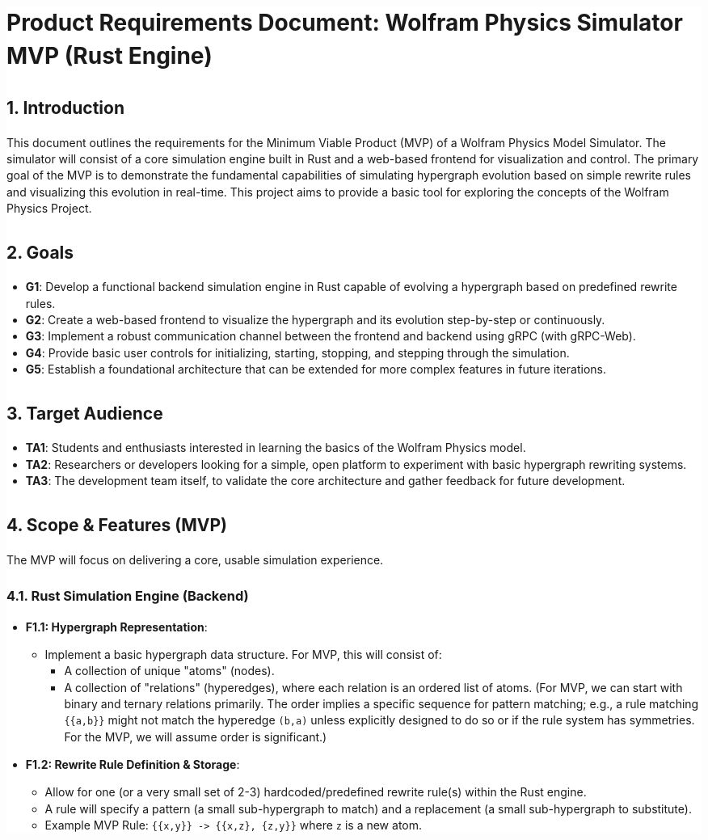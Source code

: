 # Product Requirements Document: Wolfram Physics Simulator MVP (Rust Engine)

## 1. Introduction

This document outlines the requirements for the Minimum Viable Product (MVP) of a Wolfram Physics Model Simulator. The simulator will consist of a core simulation engine built in Rust and a web-based frontend for visualization and control. The primary goal of the MVP is to demonstrate the fundamental capabilities of simulating hypergraph evolution based on simple rewrite rules and visualizing this evolution in real-time. This project aims to provide a basic tool for exploring the concepts of the Wolfram Physics Project.

## 2. Goals

- **G1**: Develop a functional backend simulation engine in Rust capable of evolving a hypergraph based on predefined rewrite rules.
- **G2**: Create a web-based frontend to visualize the hypergraph and its evolution step-by-step or continuously.
- **G3**: Implement a robust communication channel between the frontend and backend using gRPC (with gRPC-Web).
- **G4**: Provide basic user controls for initializing, starting, stopping, and stepping through the simulation.
- **G5**: Establish a foundational architecture that can be extended for more complex features in future iterations.

## 3. Target Audience

- **TA1**: Students and enthusiasts interested in learning the basics of the Wolfram Physics model.
- **TA2**: Researchers or developers looking for a simple, open platform to experiment with basic hypergraph rewriting systems.
- **TA3**: The development team itself, to validate the core architecture and gather feedback for future development.

## 4. Scope & Features (MVP)

The MVP will focus on delivering a core, usable simulation experience.

### 4.1. Rust Simulation Engine (Backend)

- **F1.1: Hypergraph Representation**:
  - Implement a basic hypergraph data structure. For MVP, this will consist of:
    - A collection of unique "atoms" (nodes).
    - A collection of "relations" (hyperedges), where each relation is an ordered list of atoms. (For MVP, we can start with binary and ternary relations primarily. The order implies a specific sequence for pattern matching; e.g., a rule matching `{{a,b}}` might not match the hyperedge `(b,a)` unless explicitly designed to do so or if the rule system has symmetries. For the MVP, we will assume order is significant.)

- **F1.2: Rewrite Rule Definition & Storage**:
  - Allow for one (or a very small set of 2-3) hardcoded/predefined rewrite rule(s) within the Rust engine.
  - A rule will specify a pattern (a small sub-hypergraph to match) and a replacement (a small sub-hypergraph to substitute).
  - Example MVP Rule: `{{x,y}} -> {{x,z}, {z,y}}` where `z` is a new atom.
